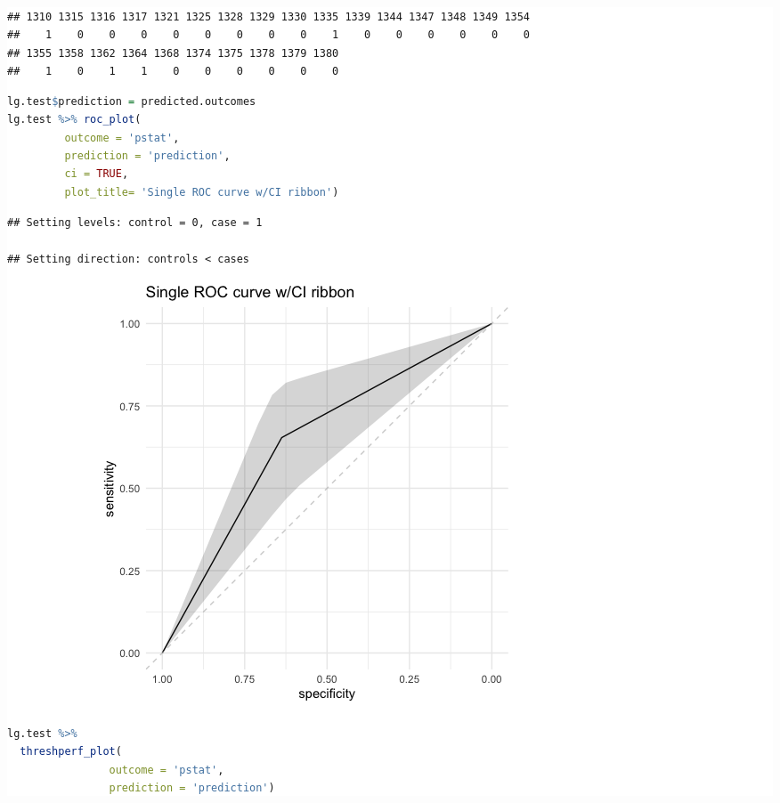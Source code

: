     ## 1310 1315 1316 1317 1321 1325 1328 1329 1330 1335 1339 1344 1347 1348 1349 1354 
    ##    1    0    0    0    0    0    0    0    0    1    0    0    0    0    0    0 
    ## 1355 1358 1362 1364 1368 1374 1375 1378 1379 1380 
    ##    1    0    1    1    0    0    0    0    0    0

``` r
lg.test$prediction = predicted.outcomes
lg.test %>% roc_plot(
         outcome = 'pstat',
         prediction = 'prediction',
         ci = TRUE, 
         plot_title= 'Single ROC curve w/CI ribbon')
```

    ## Setting levels: control = 0, case = 1

    ## Setting direction: controls < cases

![](Mainfile_files/figure-gfm/unnamed-chunk-10-1.png)

``` r
lg.test %>%
  threshperf_plot(
                outcome = 'pstat',
                prediction = 'prediction')
```
